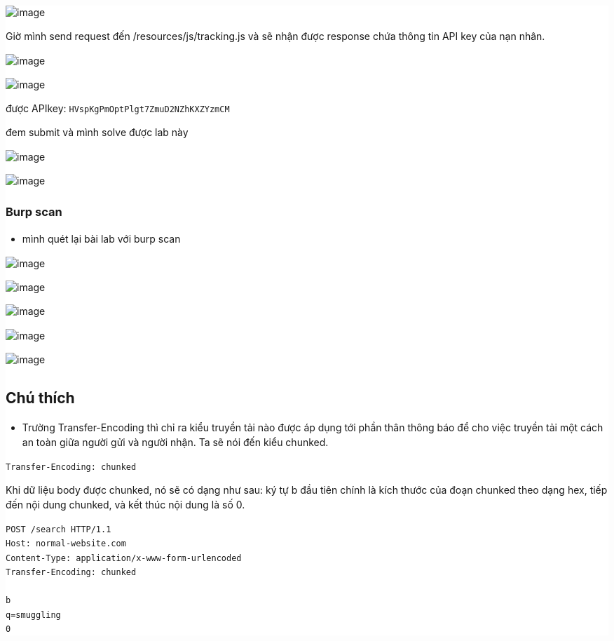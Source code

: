 ![image](https://hackmd.io/_uploads/S1bwhxna6.png)

Giờ mình send request đến /resources/js/tracking.js và sẽ nhận được response chứa thông tin API key của nạn nhân.

![image](https://hackmd.io/_uploads/rkiQTg3ap.png)

![image](https://hackmd.io/_uploads/SkCrpx3aa.png)

được APIkey: `HVspKgPmOptPlgt7ZmuD2NZhKXZYzmCM`

đem submit và mình solve được lab này

![image](https://hackmd.io/_uploads/rJzYpehpa.png)

![image](https://hackmd.io/_uploads/rJcY6eh66.png)

### Burp scan

- mình quét lại bài lab với burp scan

![image](https://hackmd.io/_uploads/ryPusxh6T.png)

![image](https://hackmd.io/_uploads/BkkKsgnTa.png)

![image](https://hackmd.io/_uploads/r1HYign6T.png)

![image](https://hackmd.io/_uploads/B1qKsghaa.png)

![image](https://hackmd.io/_uploads/S1JqsxnTp.png)

## Chú thích

- Trường Transfer-Encoding thì chỉ ra kiểu truyền tải nào được áp dụng tới phần thân thông báo để cho việc truyền tải một cách an toàn giữa người gửi và người nhận. Ta sẽ nói đến kiểu chunked.

```http!
Transfer-Encoding: chunked
```

Khi dữ liệu body được chunked, nó sẽ có dạng như sau: ký tự b đầu tiên chính là kích thước của đoạn chunked theo dạng hex, tiếp đến nội dung chunked, và kết thúc nội dung là số 0.

```http!
POST /search HTTP/1.1
Host: normal-website.com
Content-Type: application/x-www-form-urlencoded
Transfer-Encoding: chunked

b
q=smuggling
0
```
